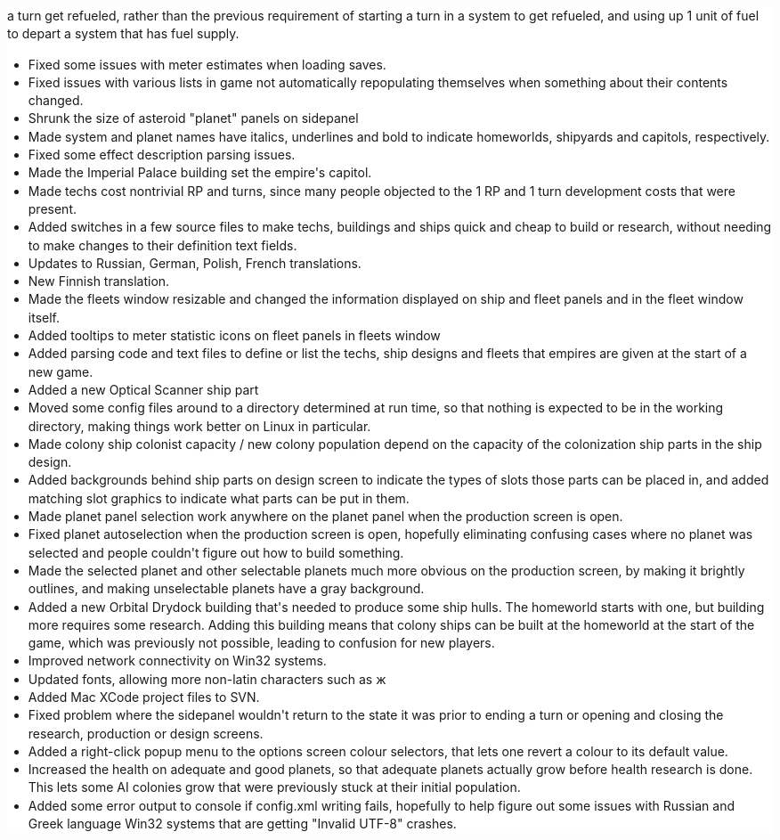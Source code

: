   a turn get refueled, rather than the previous requirement of starting a turn
  in a system to get refueled, and using up 1 unit of fuel to depart a system
  that has fuel supply.
- Fixed some issues with meter estimates when loading saves.
- Fixed issues with various lists in game not automatically repopulating
  themselves when something about their contents changed.
- Shrunk the size of asteroid "planet" panels on sidepanel
- Made system and planet names have italics, underlines and bold to indicate
  homeworlds, shipyards and capitols, respectively.
- Fixed some effect description parsing issues.
- Made the Imperial Palace building set the empire's capitol.
- Made techs cost nontrivial RP and turns, since many people objected to the
  1 RP and 1 turn development costs that were present.
- Added switches in a few source files to make techs, buildings and ships quick
  and cheap to build or research, without needing to make changes to their
  definition text fields.
- Updates to Russian, German, Polish, French translations.
- New Finnish translation.
- Made the fleets window resizable and changed the information displayed on ship
  and fleet panels and in the fleet window itself.
- Added tooltips to meter statistic icons on fleet panels in fleets window
- Added parsing code and text files to define or list the techs, ship designs
  and fleets that empires are given at the start of a new game.
- Added a new Optical Scanner ship part
- Moved some config files around to a directory determined at run time, so that
  nothing is expected to be in the working directory, making things work better
  on Linux in particular.
- Made colony ship colonist capacity / new colony population depend on the
  capacity of the colonization ship parts in the ship design.
- Added backgrounds behind ship parts on design screen to indicate the types of
  slots those parts can be placed in, and added matching slot graphics to
  indicate what parts can be put in them.
- Made planet panel selection work anywhere on the planet panel when the
  production screen is open.
- Fixed planet autoselection when the production screen is open, hopefully
  eliminating confusing cases where no planet was selected and people couldn't
  figure out how to build something.
- Made the selected planet and other selectable planets much more obvious on the
  production screen, by making it brightly outlines, and making unselectable
  planets have a gray background.
- Added a new Orbital Drydock building that's needed to produce some ship hulls.
  The homeworld starts with one, but building more requires some research.
  Adding this building means that colony ships can be built at the homeworld at
  the start of the game, which was previously not possible, leading to confusion
  for new players.
- Improved network connectivity on Win32 systems.
- Updated fonts, allowing more non-latin characters such as ж
- Added Mac XCode project files to SVN.
- Fixed problem where the sidepanel wouldn't return to the state it was prior to
  ending a turn or opening and closing the research, production or design
  screens.
- Added a right-click popup menu to the options screen colour selectors, that
  lets one revert a colour to its default value.
- Increased the health on adequate and good planets, so that adequate planets
  actually grow before health research is done. This lets some AI colonies grow
  that were previously stuck at their initial population.
- Added some error output to console if config.xml writing fails, hopefully to
  help figure out some issues with Russian and Greek language Win32 systems that
  are getting "Invalid UTF-8" crashes.
